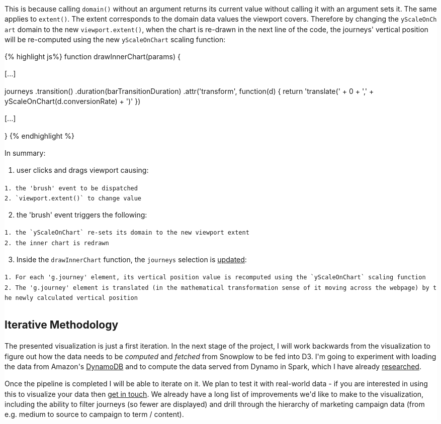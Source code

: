 This is because calling `domain()` without an argument returns its current value without calling it with an argument sets it. The same applies to `extent()`. The extent corresponds to the domain data values the viewport covers. Therefore by changing the `yScaleOnChart` domain to the new `viewport.extent()`, when the chart is re-drawn in the next line of the code, the journeys' vertical position will be re-computed using the new `yScaleOnChart` scaling function:

{% highlight js%}
function drawInnerChart(params) {

  [...]

  journeys
    .transition()
      .duration(barTransitionDuration)
      .attr('transform', function(d) { return 'translate(' + 0 + ',' + yScaleOnChart(d.conversionRate) + ')' })

  [...]

}
{% endhighlight %}

In summary:

  1. user clicks and drags viewport causing:

    1. the 'brush' event to be dispatched
    2. `viewport.extent()` to change value

  2. the 'brush' event triggers the following:

    1. the `yScaleOnChart` re-sets its domain to the new viewport extent
    2. the inner chart is redrawn

  3. Inside the `drawInnerChart` function, the `journeys` selection is [updated](http://bl.ocks.org/mbostock/3808218):

    1. For each 'g.journey' element, its vertical position value is recomputed using the `yScaleOnChart` scaling function
    2. The 'g.journey' element is translated (in the mathematical transformation sense of it moving across the webpage) by the newly calculated vertical position

## Iterative Methodology

The presented visualization is just a first iteration. In the next stage of the project, I will work backwards from the visualization to figure out how the data needs to be *computed* and *fetched* from Snowplow to be fed into D3. I'm going to experiment with loading the data from Amazon's [DynamoDB](https://aws.amazon.com/documentation/dynamodb/) and to compute the data served from Dynamo in Spark, which I have already [researched](http://snowplowanalytics.com/blog/2015/05/21/first-experiments-with-apache-spark/).

Once the pipeline is completed I will be able to iterate on it. We plan to test it with real-world data - if you are interested in using this to visualize your data then [get in touch][contact]. We already have a long list of improvements we'd like to make to the visualization, including the ability to filter journeys (so fewer are displayed) and drill through the hierarchy of marketing campaign data (from e.g. medium to source to campaign to term / content).

[contact]: /about/
